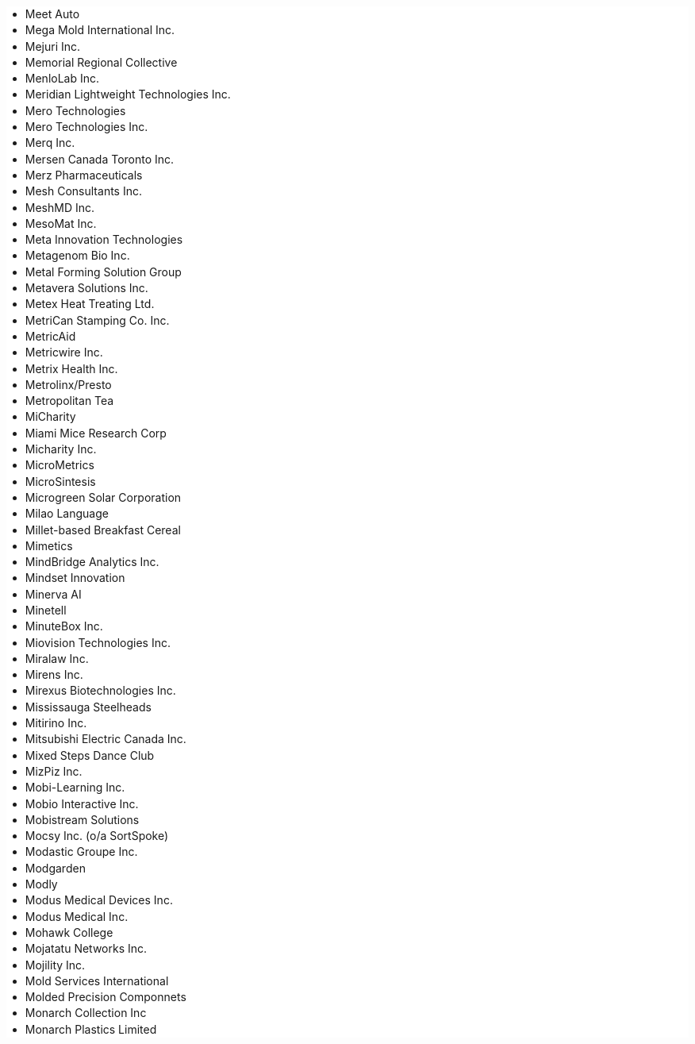 - Meet Auto
- Mega Mold International Inc.
- Mejuri Inc.
- Memorial Regional Collective
- MenloLab Inc.
- Meridian Lightweight Technologies Inc.
- Mero Technologies
- Mero Technologies Inc.
- Merq Inc.
- Mersen Canada Toronto Inc.
- Merz Pharmaceuticals
- Mesh Consultants Inc.
- MeshMD Inc.
- MesoMat Inc.
- Meta Innovation Technologies
- Metagenom Bio Inc.
- Metal Forming Solution Group
- Metavera Solutions Inc.
- Metex Heat Treating Ltd.
- MetriCan Stamping Co. Inc.
- MetricAid
- Metricwire Inc.
- Metrix Health Inc.
- Metrolinx/Presto
- Metropolitan Tea
- MiCharity
- Miami Mice Research Corp
- Micharity Inc.
- MicroMetrics
- MicroSintesis
- Microgreen Solar Corporation
- Milao Language
- Millet-based Breakfast Cereal
- Mimetics
- MindBridge Analytics Inc.
- Mindset Innovation
- Minerva AI
- Minetell
- MinuteBox Inc.
- Miovision Technologies Inc.
- Miralaw Inc.
- Mirens Inc.
- Mirexus Biotechnologies Inc.
- Mississauga Steelheads
- Mitirino Inc.
- Mitsubishi Electric Canada Inc.
- Mixed Steps Dance Club
- MizPiz Inc.
- Mobi-Learning Inc.
- Mobio Interactive Inc.
- Mobistream Solutions
- Mocsy Inc. (o/a SortSpoke)
- Modastic Groupe Inc.
- Modgarden
- Modly
- Modus Medical Devices Inc.
- Modus Medical Inc.
- Mohawk College
- Mojatatu Networks Inc.
- Mojility Inc.
- Mold Services International
- Molded Precision Componnets
- Monarch Collection Inc
- Monarch Plastics Limited